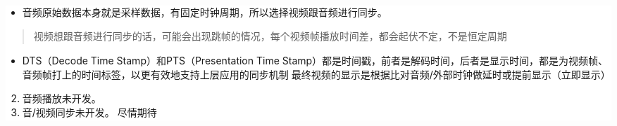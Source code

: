  - 音频原始数据本身就是采样数据，有固定时钟周期，所以选择视频跟音频进行同步。

> 视频想跟音频进行同步的话，可能会出现跳帧的情况，每个视频帧播放时间差，都会起伏不定，不是恒定周期

 - DTS（Decode Time Stamp）和PTS（Presentation Time Stamp）都是时间戳，前者是解码时间，后者是显示时间，都是为视频帧、音频帧打上的时间标签，以更有效地支持上层应用的同步机制
最终视频的显示是根据比对音频/外部时钟做延时或提前显示（立即显示）

2. 音频播放未开发。
3. 音/视频同步未开发。
<i class="icon-hand-right icon-2x"></i>尽情期待


  [1]: https://raw.githubusercontent.com/ArvinChu/Android/master/FfmpegSample/doc/ffplay_flowchart.png
  [2]: https://raw.githubusercontent.com/ArvinChu/Android/master/FfmpegSample/doc/ffplay%20video%20PacketQueue.png
